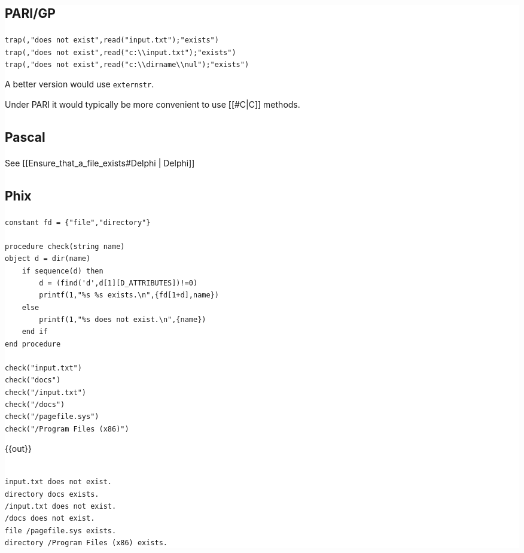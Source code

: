 
## PARI/GP


```parigp
trap(,"does not exist",read("input.txt");"exists")
trap(,"does not exist",read("c:\\input.txt");"exists")
trap(,"does not exist",read("c:\\dirname\\nul");"exists")
```


A better version would use <code>externstr</code>.

Under PARI it would typically be more convenient to use [[#C|C]] methods.


## Pascal

See [[Ensure_that_a_file_exists#Delphi | Delphi]]


## Phix


```Phix
constant fd = {"file","directory"}

procedure check(string name)
object d = dir(name)
    if sequence(d) then
        d = (find('d',d[1][D_ATTRIBUTES])!=0)
        printf(1,"%s %s exists.\n",{fd[1+d],name})
    else
        printf(1,"%s does not exist.\n",{name})
    end if
end procedure
 
check("input.txt")
check("docs")
check("/input.txt")
check("/docs")
check("/pagefile.sys")
check("/Program Files (x86)")
```

{{out}}

```txt

input.txt does not exist.
directory docs exists.
/input.txt does not exist.
/docs does not exist.
file /pagefile.sys exists.
directory /Program Files (x86) exists.

```

